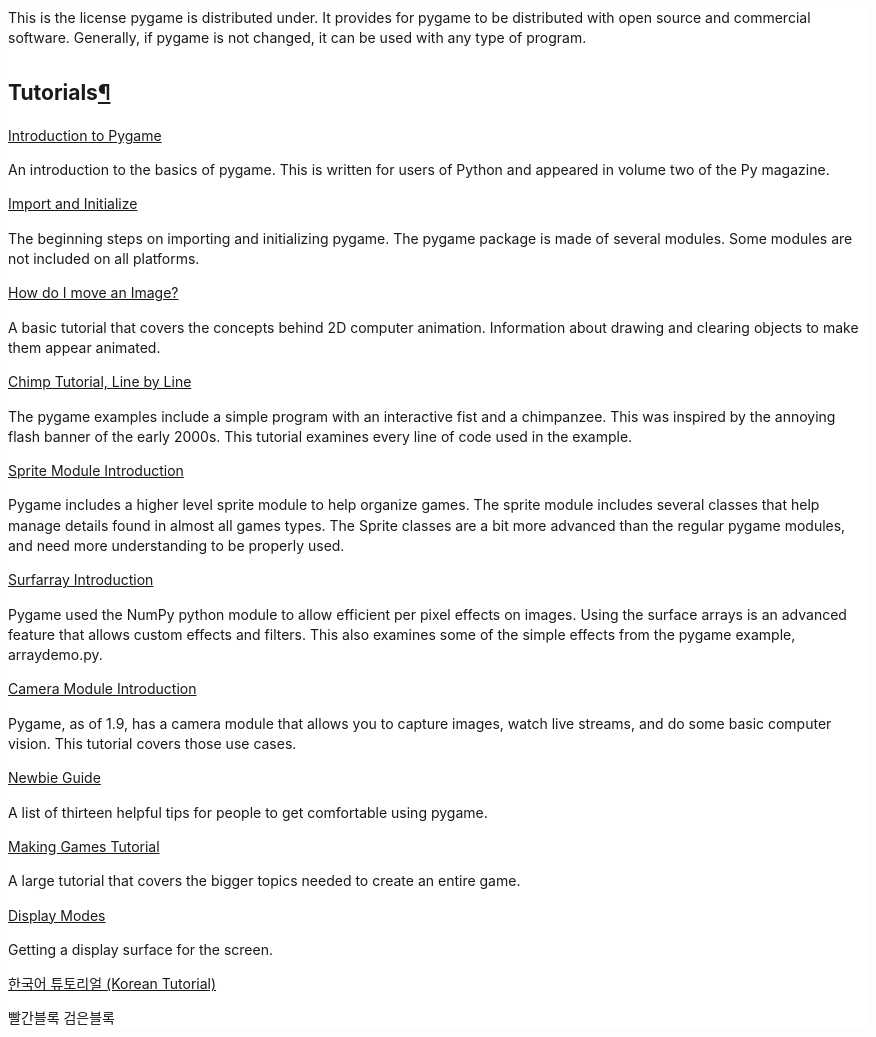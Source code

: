 This is the license pygame is distributed under. It provides for pygame to be distributed with open source and commercial software. Generally, if pygame is not changed, it can be used with any type of program.

## Tutorials[¶](#tutorials "Permalink to this headline")

[Introduction to Pygame](tut/PygameIntro.html)

An introduction to the basics of pygame. This is written for users of Python and appeared in volume two of the Py magazine.

[Import and Initialize](tut/ImportInit.html)

The beginning steps on importing and initializing pygame. The pygame package is made of several modules. Some modules are not included on all platforms.

[How do I move an Image?](tut/MoveIt.html)

A basic tutorial that covers the concepts behind 2D computer animation. Information about drawing and clearing objects to make them appear animated.

[Chimp Tutorial, Line by Line](tut/ChimpLineByLine.html)

The pygame examples include a simple program with an interactive fist and a chimpanzee. This was inspired by the annoying flash banner of the early 2000s. This tutorial examines every line of code used in the example.

[Sprite Module Introduction](tut/SpriteIntro.html)

Pygame includes a higher level sprite module to help organize games. The sprite module includes several classes that help manage details found in almost all games types. The Sprite classes are a bit more advanced than the regular pygame modules, and need more understanding to be properly used.

[Surfarray Introduction](tut/SurfarrayIntro.html)

Pygame used the NumPy python module to allow efficient per pixel effects on images. Using the surface arrays is an advanced feature that allows custom effects and filters. This also examines some of the simple effects from the pygame example, arraydemo.py.

[Camera Module Introduction](tut/CameraIntro.html)

Pygame, as of 1.9, has a camera module that allows you to capture images, watch live streams, and do some basic computer vision. This tutorial covers those use cases.

[Newbie Guide](tut/newbieguide.html)

A list of thirteen helpful tips for people to get comfortable using pygame.

[Making Games Tutorial](tut/MakeGames.html)

A large tutorial that covers the bigger topics needed to create an entire game.

[Display Modes](tut/DisplayModes.html)

Getting a display surface for the screen.

[한국어 튜토리얼 (Korean Tutorial)](tut/ko/%EB%B9%A8%EA%B0%84%EB%B8%94%EB%A1%9D%20%EA%B2%80%EC%9D%80%EB%B8%94%EB%A1%9D/%EA%B0%9C%EC%9A%94.html)

빨간블록 검은블록
